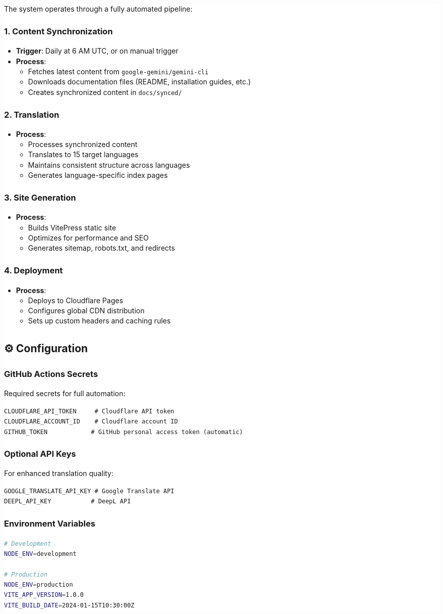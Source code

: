 The system operates through a fully automated pipeline:

### 1. Content Synchronization
- **Trigger**: Daily at 6 AM UTC, or on manual trigger
- **Process**: 
  - Fetches latest content from `google-gemini/gemini-cli`
  - Downloads documentation files (README, installation guides, etc.)
  - Creates synchronized content in `docs/synced/`

### 2. Translation
- **Process**:
  - Processes synchronized content
  - Translates to 15 target languages
  - Maintains consistent structure across languages
  - Generates language-specific index pages

### 3. Site Generation
- **Process**:
  - Builds VitePress static site
  - Optimizes for performance and SEO
  - Generates sitemap, robots.txt, and redirects

### 4. Deployment
- **Process**:
  - Deploys to Cloudflare Pages
  - Configures global CDN distribution
  - Sets up custom headers and caching rules

## ⚙️ Configuration

### GitHub Actions Secrets

Required secrets for full automation:

```
CLOUDFLARE_API_TOKEN     # Cloudflare API token
CLOUDFLARE_ACCOUNT_ID    # Cloudflare account ID
GITHUB_TOKEN            # GitHub personal access token (automatic)
```

### Optional API Keys

For enhanced translation quality:

```
GOOGLE_TRANSLATE_API_KEY # Google Translate API
DEEPL_API_KEY           # DeepL API
```

### Environment Variables

```bash
# Development
NODE_ENV=development

# Production
NODE_ENV=production
VITE_APP_VERSION=1.0.0
VITE_BUILD_DATE=2024-01-15T10:30:00Z
```

